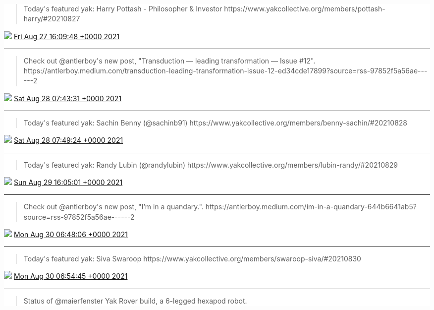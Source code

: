 > Today's featured yak: Harry Pottash  \- Philosopher &amp; Investor https://www\.yakcollective\.org/members/pottash\-harry/\#20210827

<img src="../../media/tweet.ico" width="12" /> [Fri Aug 27 16:09:48 +0000 2021](https://twitter.com/yak_collective/status/1431287845122158597)

----

> Check out @antlerboy's new post, "Transduction — leading transformation — Issue \#12"\. https://antlerboy\.medium\.com/transduction\-leading\-transformation\-issue\-12\-ed34cde17899?source\=rss\-97852f5a56ae\-\-\-\-\-\-2

<img src="../../media/tweet.ico" width="12" /> [Sat Aug 28 07:43:31 +0000 2021](https://twitter.com/yak_collective/status/1431522818848661505)

----

> Today's featured yak: Sachin Benny \(@sachinb91\) https://www\.yakcollective\.org/members/benny\-sachin/\#20210828

<img src="../../media/tweet.ico" width="12" /> [Sat Aug 28 07:49:24 +0000 2021](https://twitter.com/yak_collective/status/1431524300213923840)

----

> Today's featured yak: Randy Lubin \(@randylubin\) https://www\.yakcollective\.org/members/lubin\-randy/\#20210829

<img src="../../media/tweet.ico" width="12" /> [Sun Aug 29 16:05:01 +0000 2021](https://twitter.com/yak_collective/status/1432011414626054156)

----

> Check out @antlerboy's new post, "I’m in a quandary\."\. https://antlerboy\.medium\.com/im\-in\-a\-quandary\-644b6641ab5?source\=rss\-97852f5a56ae\-\-\-\-\-\-2

<img src="../../media/tweet.ico" width="12" /> [Mon Aug 30 06:48:06 +0000 2021](https://twitter.com/yak_collective/status/1432233651991891968)

----

> Today's featured yak: Siva Swaroop  https://www\.yakcollective\.org/members/swaroop\-siva/\#20210830

<img src="../../media/tweet.ico" width="12" /> [Mon Aug 30 06:54:45 +0000 2021](https://twitter.com/yak_collective/status/1432235322755137537)

----

> Status of @maierfenster Yak Rover build, a 6\-legged hexapod robot\. 
> 